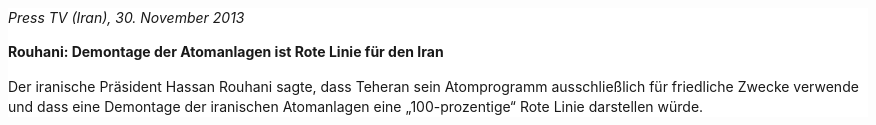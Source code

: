 *Press TV (Iran), 30. November 2013*

**Rouhani: Demontage der Atomanlagen ist Rote Linie für den Iran**

Der iranische Präsident Hassan Rouhani sagte, dass Teheran sein Atomprogramm ausschließlich für friedliche Zwecke verwende und dass eine Demontage der iranischen Atomanlagen eine „100-prozentige“ Rote Linie darstellen würde.